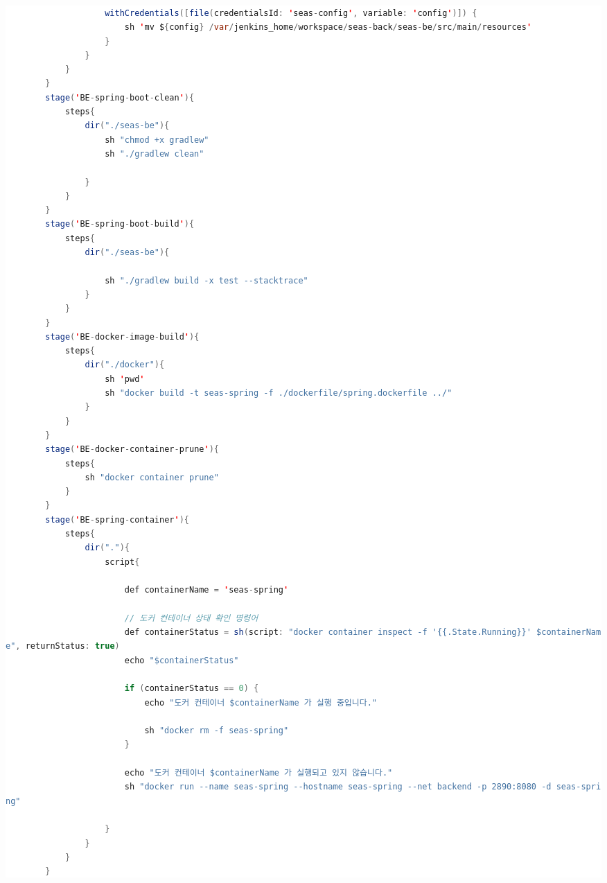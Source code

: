 ```java
                    withCredentials([file(credentialsId: 'seas-config', variable: 'config')]) {
                        sh 'mv ${config} /var/jenkins_home/workspace/seas-back/seas-be/src/main/resources'
                    }
                }
            }
        }
		stage('BE-spring-boot-clean'){
			steps{
                dir("./seas-be"){
				    sh "chmod +x gradlew"
				    sh "./gradlew clean"
				    
				}
			}
		}
		stage('BE-spring-boot-build'){
			steps{
                dir("./seas-be"){
				    
				    sh "./gradlew build -x test --stacktrace"
				}
			}
		}
		stage('BE-docker-image-build'){
			steps{
			    dir("./docker"){
			        sh 'pwd'
                    sh "docker build -t seas-spring -f ./dockerfile/spring.dockerfile ../"
			    }
			}
		}
		stage('BE-docker-container-prune'){
			steps{
			    sh "docker container prune"
			}
		}
		stage('BE-spring-container'){
			steps{
			    dir("."){
			        script{
    			        
            			def containerName = 'seas-spring'
    
                        // 도커 컨테이너 상태 확인 명령어
                        def containerStatus = sh(script: "docker container inspect -f '{{.State.Running}}' $containerName", returnStatus: true)
                        echo "$containerStatus"
                        
                        if (containerStatus == 0) {
                            echo "도커 컨테이너 $containerName 가 실행 중입니다."
                            
                            sh "docker rm -f seas-spring"
                        } 
                        
                        echo "도커 컨테이너 $containerName 가 실행되고 있지 않습니다."
                        sh "docker run --name seas-spring --hostname seas-spring --net backend -p 2890:8080 -d seas-spring"
                    
    			    }
			    }
			}
		}
```